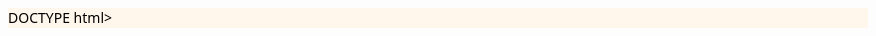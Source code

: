 DOCTYPE html>
<html lang="id">
<head>
  <meta charset="UTF-8">
  <title>Website Kelas 9B</title>
  <style>
    body {
      font-family: 'Segoe UI', sans-serif;
      background-color: #fff6ec;
      color: #000;
      margin: 0;
      padding: 0;
      transition: background-color 0.3s, color 0.3s;
    }
    body.dark-mode {
      background-color: #1e1e1e;
      color: #f0f0f0;
    }
    header, footer {
      background-color: #a0522d;
      color: white;
      text-align: center;
      padding: 15px;
    }
    nav {
      background-color: #f5d5a1;
      padding: 10px;
      text-align: center;
    }
    .menu-btn {
      margin: 6px;
      padding: 10px 18px;
      background-color: #f0c38e;
      border: none;
      border-radius: 12px;
      font-weight: bold;
      cursor: pointer;
    }
    .menu-btn:hover {
      background-color: #dfa96b;
    }
    #content {
      padding: 25px;
      min-height: 300px;
    }
    .hidden {
      display: none;
    }
    input, textarea {
      padding: 8px;
      width: 100%;
      margin: 5px 0;
    }
    button {
      padding: 8px 15px;
      border-radius: 8px;
      cursor: pointer;
    }
    .toggle-theme {
      background-color: #333;
      color: white;
      border: none;
      float: right;
      margin: -10px 10px 10px 0;